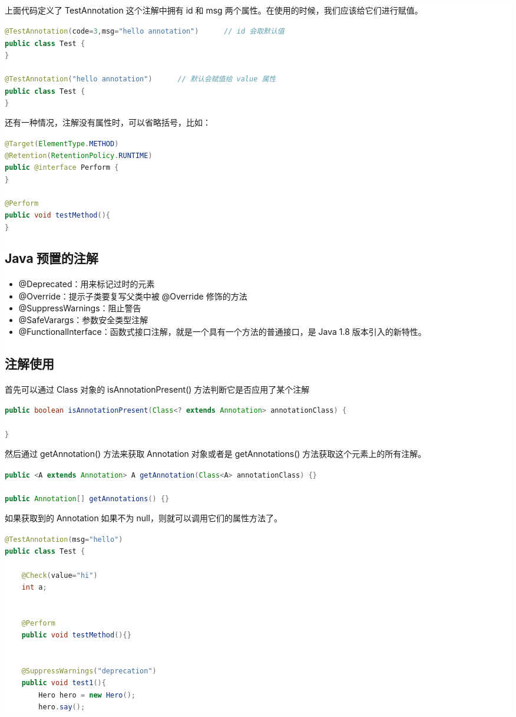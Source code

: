上面代码定义了 TestAnnotation 这个注解中拥有 id 和 msg 两个属性。在使用的时候，我们应该给它们进行赋值。

```java
@TestAnnotation(code=3,msg="hello annotation")      // id 会取默认值
public class Test {
}

@TestAnnotation("hello annotation")      // 默认会赋值给 value 属性
public class Test {
}
```

还有一种情况，注解没有属性时，可以省略括号，比如：

```java
@Target(ElementType.METHOD)
@Retention(RetentionPolicy.RUNTIME)
public @interface Perform {
}

@Perform
public void testMethod(){
}
```

## Java 预置的注解

- @Deprecated：用来标记过时的元素
- @Override：提示子类要复写父类中被 @Override 修饰的方法
- @SuppressWarnings：阻止警告
- @SafeVarargs：参数安全类型注解
- @FunctionalInterface：函数式接口注解，就是一个具有一个方法的普通接口，是 Java 1.8 版本引入的新特性。

## 注解使用

首先可以通过 Class 对象的 isAnnotationPresent() 方法判断它是否应用了某个注解

```java
public boolean isAnnotationPresent(Class<? extends Annotation> annotationClass) {
    
}
```

然后通过 getAnnotation() 方法来获取 Annotation 对象或者是 getAnnotations() 方法获取这个元素上的所有注解。

```java
public <A extends Annotation> A getAnnotation(Class<A> annotationClass) {}

public Annotation[] getAnnotations() {}
```

如果获取到的 Annotation 如果不为 null，则就可以调用它们的属性方法了。

```java
@TestAnnotation(msg="hello")
public class Test {

    @Check(value="hi")
    int a;


    @Perform
    public void testMethod(){}


    @SuppressWarnings("deprecation")
    public void test1(){
        Hero hero = new Hero();
        hero.say();
```